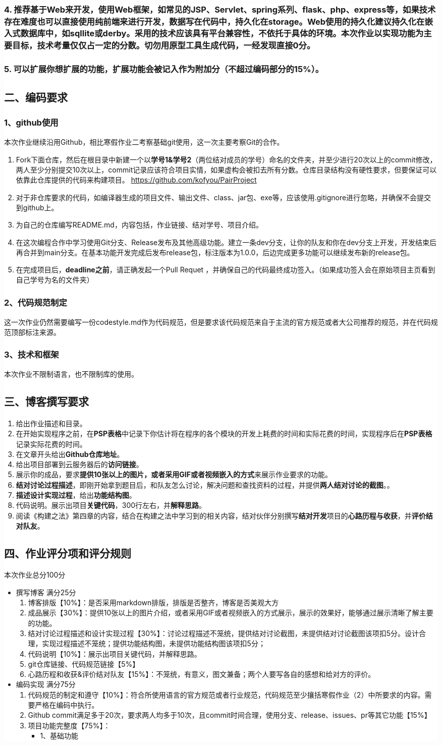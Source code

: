 

### 4. **推荐基于Web来开发**，使用Web框架，如常见的JSP、Servlet、spring系列、flask、php、express等，如果技术存在难度**也可以直接使用纯前端来进行开发**，数据写在代码中，持久化在storage。Web使用的持久化建议持久化在嵌入式数据库中，如sqllite或derby。采用的技术应该具有平台兼容性，不依托于具体的环境。本次作业以实现功能为主要目标，技术考量仅仅占一定的分数。切勿用原型工具生成代码，一经发现直接0分。



### 5. 可以扩展你想扩展的功能，扩展功能会被记入作为附加分（不超过编码部分的15%）。



## 二、编码要求

### 1、github使用

本次作业继续沿用Github，相比寒假作业二考察基础git使用，这一次主要考察Git的合作。

1. Fork下面仓库，然后在根目录中新建一个以**学号1&学号2**（两位结对成员的学号）命名的文件夹，并至少进行20次以上的commit修改，两人至少分别提交10次以上，commit记录应该符合项目实情，如果虚构会被扣去所有分数。仓库目录结构没有硬性要求，但要保证可以依靠此仓库提供的代码来构建项目。
https://github.com/kofyou/PairProject

2. 对于非仓库要求的代码，如编译器生成的项目文件、输出文件、class、jar包、exe等，应该使用.gitignore进行忽略，并确保不会提交到github上。
3. 为自己的仓库编写README.md，内容包括，作业链接、结对学号、项目介绍。
4. 在这次编程合作中学习使用Git分支、Release发布及其他高级功能。建立一条dev分支，让你的队友和你在dev分支上开发，开发结束后再合并到main分支。在基本功能开发完成后发布release包，标注版本为1.0.0，后边完成更多功能可以继续发布新的release包。
5. 在完成项目后，**deadline之前**，请正确发起一个Pull Requet ，并确保自己的代码最终成功签入。（如果成功签入会在原始项目主页看到自己学号为名的文件夹）

### 2、代码规范制定

这一次作业仍然需要编写一份codestyle.md作为代码规范，但是要求该代码规范来自于主流的官方规范或者大公司推荐的规范，并在代码规范顶部标注来源。

### 3、技术和框架

本次作业不限制语言，也不限制库的使用。

## 三、博客撰写要求

1. 给出作业描述和目录。
2. 在开始实现程序之前，在**PSP表格**中记录下你估计将在程序的各个模块的开发上耗费的时间和实际花费的时间，实现程序后在**PSP表格**记录实际花费的时间。
3. 在文章开头给出**Github仓库地址**。
4. 给出项目部署到云服务器后的**访问链接**。
5. 展示你的成品，要求**提供10张以上的图片，或者采用GIF或者视频嵌入的方式**来展示作业要求的功能。
6. **结对讨论过程描述**，即刚开始拿到题目后，和队友怎么讨论，解决问题和查找资料的过程，并提供**两人结对讨论的截图**。。
7. **描述设计实现过程**，给出**功能结构图**。
8. 代码说明。展示出项目**关键代码**，300行左右，并**解释思路**。
9. 阅读《构建之法》第四章的内容，结合在构建之法中学习到的相关内容，结对伙伴分别撰写**结对开发**项目的**心路历程与收获**，并**评价结对队友**。

## 四、作业评分项和评分规则

本次作业总分100分

- 撰写博客 满分25分
  1. 博客排版【10%】：是否采用markdown排版，排版是否整齐，博客是否美观大方
  2. 成品展示【30%】：提供10张以上的图片介绍，或者采用GIF或者视频嵌入的方式展示，展示的效果好，能够通过展示清晰了解主要的功能。
  3. 结对讨论过程描述和设计实现过程【30%】：讨论过程描述不笼统，提供结对讨论截图，未提供结对讨论截图该项扣5分。设计合理，实现过程描述不笼统；提供功能结构图，未提供功能结构图该项扣5分；
  4. 代码说明【10%】：展示出项目关键代码，并解释思路。
  5. git仓库链接、代码规范链接【5%】
  6. 心路历程和收获&评价结对队友【15%】：不笼统，有意义，图文兼备；两个人要写各自的感想和给对方的评价。
- 编码实现 满分75分
  1. 代码规范的制定和遵守【10%】：符合所使用语言的官方规范或者行业规范，代码规范至少攘括寒假作业（2）中所要求的内容。需要严格在编码中执行。
  2. Github commit满足多于20次，要求两人均多于10次，且commit时间合理，使用分支、release、issues、pr等其它功能【15%】
  3. 项目功能完整度【75%】：
     - 1、基础功能
